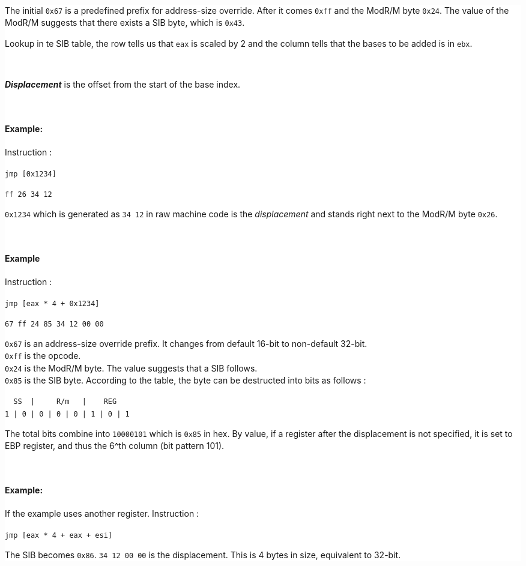 The initial `0x67` is a predefined prefix for address-size override. After it comes `0xff` and the ModR/M byte `0x24`. The value of the ModR/M suggests that there exists a SIB byte, which is `0x43`. 

Lookup in te SIB table, the row tells us that `eax` is scaled by 2 and the column tells that the bases to be added is in `ebx`. 

   
&nbsp;
        
___Displacement___ is the offset from the start of the base index. 

&nbsp;       
       
#### Example:

Instruction :
```
jmp [0x1234]
```
```
ff 26 34 12
```
`0x1234` which is generated as `34 12` in raw machine code is the _displacement_ and stands right next to the ModR/M byte `0x26`. 

&nbsp;
       
#### Example

Instruction :
```
jmp [eax * 4 + 0x1234]
```
```
67 ff 24 85 34 12 00 00
```
`0x67` is an address-size override prefix. It changes from default 16-bit to non-default 32-bit.    
`0xff` is the opcode.      
`0x24` is the ModR/M byte. The value suggests that a SIB follows.       
`0x85` is the SIB byte. According to the table, the byte can be destructed into bits as follows :      
```
  SS  |     R/m   |    REG
1 | 0 | 0 | 0 | 0 | 1 | 0 | 1 
```
The total bits combine into `10000101` which is `0x85` in hex. By value, if a register after the displacement is not specified, it is set to EBP register, and thus the 6^th column (bit pattern 101).
      
&nbsp;
    
#### Example:

If the example uses another register. Instruction :
```
jmp [eax * 4 + eax + esi]
```
The SIB becomes `0x86`. 
`34 12 00 00` is the displacement. This is 4 bytes in size, equivalent to 32-bit. 

         